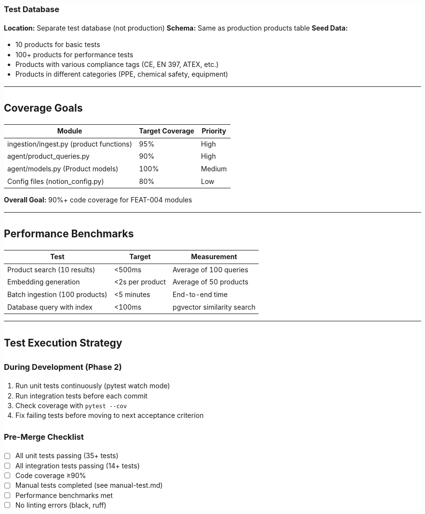 ### Test Database
**Location:** Separate test database (not production)
**Schema:** Same as production products table
**Seed Data:**
- 10 products for basic tests
- 100+ products for performance tests
- Products with various compliance tags (CE, EN 397, ATEX, etc.)
- Products in different categories (PPE, chemical safety, equipment)

---

## Coverage Goals

| Module | Target Coverage | Priority |
|--------|----------------|----------|
| ingestion/ingest.py (product functions) | 95% | High |
| agent/product_queries.py | 90% | High |
| agent/models.py (Product models) | 100% | Medium |
| Config files (notion_config.py) | 80% | Low |

**Overall Goal:** 90%+ code coverage for FEAT-004 modules

---

## Performance Benchmarks

| Test | Target | Measurement |
|------|--------|-------------|
| Product search (10 results) | <500ms | Average of 100 queries |
| Embedding generation | <2s per product | Average of 50 products |
| Batch ingestion (100 products) | <5 minutes | End-to-end time |
| Database query with index | <100ms | pgvector similarity search |

---

## Test Execution Strategy

### During Development (Phase 2)
1. Run unit tests continuously (pytest watch mode)
2. Run integration tests before each commit
3. Check coverage with `pytest --cov`
4. Fix failing tests before moving to next acceptance criterion

### Pre-Merge Checklist
- [ ] All unit tests passing (35+ tests)
- [ ] All integration tests passing (14+ tests)
- [ ] Code coverage ≥90%
- [ ] Manual tests completed (see manual-test.md)
- [ ] Performance benchmarks met
- [ ] No linting errors (black, ruff)
